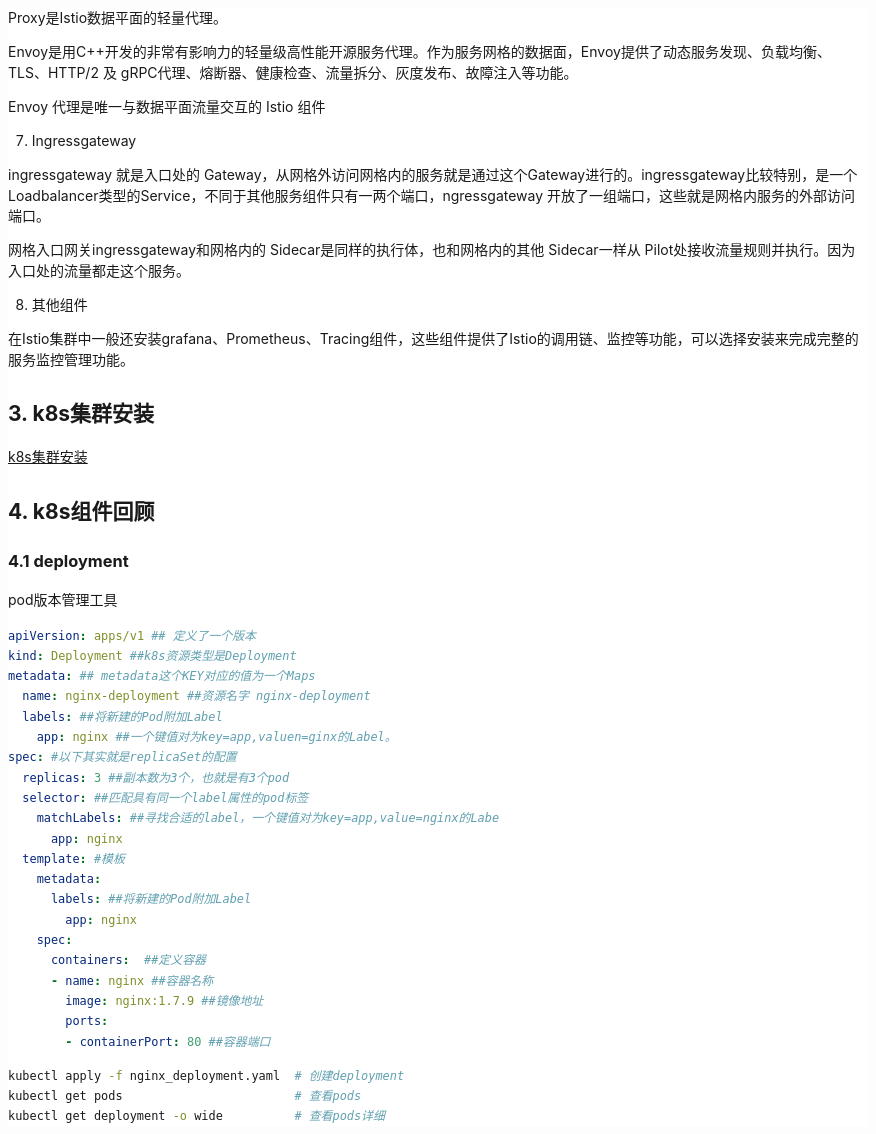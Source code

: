 Proxy是Istio数据平面的轻量代理。

Envoy是用C++开发的非常有影响力的轻量级高性能开源服务代理。作为服务网格的数据面，Envoy提供了动态服务发现、负载均衡、TLS、HTTP/2 及 gRPC代理、熔断器、健康检查、流量拆分、灰度发布、故障注入等功能。

Envoy 代理是唯一与数据平面流量交互的 Istio 组件

7) Ingressgateway 

ingressgateway 就是入口处的 Gateway，从网格外访问网格内的服务就是通过这个Gateway进行的。ingressgateway比较特别，是一个Loadbalancer类型的Service，不同于其他服务组件只有一两个端口，ngressgateway 开放了一组端口，这些就是网格内服务的外部访问端口。

网格入口网关ingressgateway和网格内的 Sidecar是同样的执行体，也和网格内的其他 Sidecar一样从 Pilot处接收流量规则并执行。因为入口处的流量都走这个服务。

8) 其他组件

在Istio集群中一般还安装grafana、Prometheus、Tracing组件，这些组件提供了Istio的调用链、监控等功能，可以选择安装来完成完整的服务监控管理功能。


## 3. k8s集群安装

[k8s集群安装](/linux/kubernetes)

## 4. k8s组件回顾

### 4.1 deployment

pod版本管理工具

```yaml
apiVersion: apps/v1 ## 定义了一个版本
kind: Deployment ##k8s资源类型是Deployment
metadata: ## metadata这个KEY对应的值为一个Maps
  name: nginx-deployment ##资源名字 nginx-deployment
  labels: ##将新建的Pod附加Label
    app: nginx ##一个键值对为key=app,valuen=ginx的Label。
spec: #以下其实就是replicaSet的配置
  replicas: 3 ##副本数为3个，也就是有3个pod
  selector: ##匹配具有同一个label属性的pod标签
    matchLabels: ##寻找合适的label，一个键值对为key=app,value=nginx的Labe
      app: nginx
  template: #模板
    metadata:
      labels: ##将新建的Pod附加Label
        app: nginx
    spec:
      containers:  ##定义容器
      - name: nginx ##容器名称
        image: nginx:1.7.9 ##镜像地址
        ports:
        - containerPort: 80 ##容器端口
```

```bash
kubectl apply -f nginx_deployment.yaml  # 创建deployment
kubectl get pods                        # 查看pods
kubectl get deployment -o wide          # 查看pods详细
```
